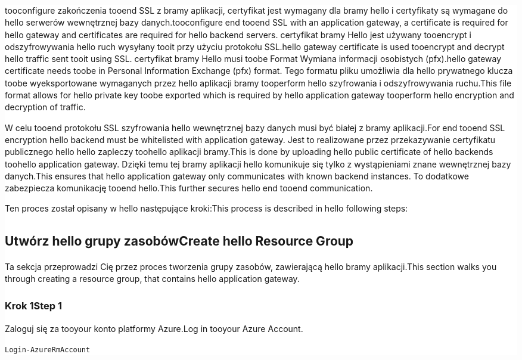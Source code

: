 <span data-ttu-id="1967d-123">tooconfigure zakończenia tooend SSL z bramy aplikacji, certyfikat jest wymagany dla bramy hello i certyfikaty są wymagane do hello serwerów wewnętrznej bazy danych.</span><span class="sxs-lookup"><span data-stu-id="1967d-123">tooconfigure end tooend SSL with an application gateway, a certificate is required for hello gateway and certificates are required for hello backend servers.</span></span> <span data-ttu-id="1967d-124">certyfikat bramy Hello jest używany tooencrypt i odszyfrowywania hello ruch wysyłany tooit przy użyciu protokołu SSL.</span><span class="sxs-lookup"><span data-stu-id="1967d-124">hello gateway certificate is used tooencrypt and decrypt hello traffic sent tooit using SSL.</span></span> <span data-ttu-id="1967d-125">certyfikat bramy Hello musi toobe Format Wymiana informacji osobistych (pfx).</span><span class="sxs-lookup"><span data-stu-id="1967d-125">hello gateway certificate needs toobe in Personal Information Exchange (pfx) format.</span></span> <span data-ttu-id="1967d-126">Tego formatu pliku umożliwia dla hello prywatnego klucza toobe wyeksportowane wymaganych przez hello aplikacji bramy tooperform hello szyfrowania i odszyfrowywania ruchu.</span><span class="sxs-lookup"><span data-stu-id="1967d-126">This file format allows for hello private key toobe exported which is required by hello application gateway tooperform hello encryption and decryption of traffic.</span></span>

<span data-ttu-id="1967d-127">W celu tooend protokołu SSL szyfrowania hello wewnętrznej bazy danych musi być białej z bramy aplikacji.</span><span class="sxs-lookup"><span data-stu-id="1967d-127">For end tooend SSL encryption hello backend must be whitelisted with application gateway.</span></span> <span data-ttu-id="1967d-128">Jest to realizowane przez przekazywanie certyfikatu publicznego hello hello zapleczy toohello aplikacji bramy.</span><span class="sxs-lookup"><span data-stu-id="1967d-128">This is done by uploading hello public certificate of hello backends toohello application gateway.</span></span> <span data-ttu-id="1967d-129">Dzięki temu tej bramy aplikacji hello komunikuje się tylko z wystąpieniami znane wewnętrznej bazy danych.</span><span class="sxs-lookup"><span data-stu-id="1967d-129">This ensures that hello application gateway only communicates with known backend instances.</span></span> <span data-ttu-id="1967d-130">To dodatkowe zabezpiecza komunikację tooend hello.</span><span class="sxs-lookup"><span data-stu-id="1967d-130">This further secures hello end tooend communication.</span></span>

<span data-ttu-id="1967d-131">Ten proces został opisany w hello następujące kroki:</span><span class="sxs-lookup"><span data-stu-id="1967d-131">This process is described in hello following steps:</span></span>

## <a name="create-hello-resource-group"></a><span data-ttu-id="1967d-132">Utwórz hello grupy zasobów</span><span class="sxs-lookup"><span data-stu-id="1967d-132">Create hello Resource Group</span></span>

<span data-ttu-id="1967d-133">Ta sekcja przeprowadzi Cię przez proces tworzenia grupy zasobów, zawierającą hello bramy aplikacji.</span><span class="sxs-lookup"><span data-stu-id="1967d-133">This section walks you through creating a resource group, that contains hello application gateway.</span></span>

### <a name="step-1"></a><span data-ttu-id="1967d-134">Krok 1</span><span class="sxs-lookup"><span data-stu-id="1967d-134">Step 1</span></span>

<span data-ttu-id="1967d-135">Zaloguj się za tooyour konto platformy Azure.</span><span class="sxs-lookup"><span data-stu-id="1967d-135">Log in tooyour Azure Account.</span></span>

```powershell
Login-AzureRmAccount
```

